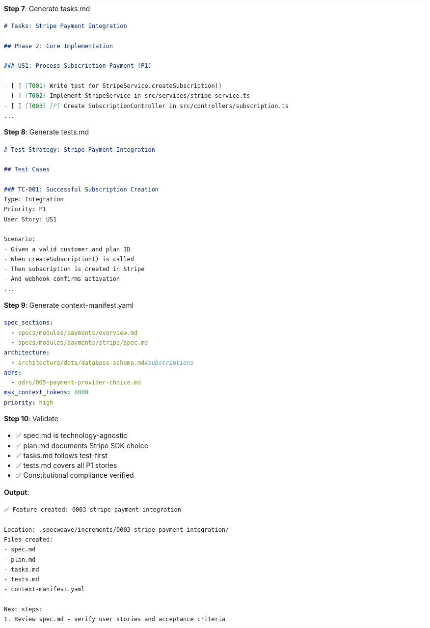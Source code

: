 **Step 7**: Generate tasks.md
```markdown
# Tasks: Stripe Payment Integration

## Phase 2: Core Implementation

### US1: Process Subscription Payment (P1)

- [ ] [T001] Write test for StripeService.createSubscription()
- [ ] [T002] Implement StripeService in src/services/stripe-service.ts
- [ ] [T003] [P] Create SubscriptionController in src/controllers/subscription.ts
...
```

**Step 8**: Generate tests.md
```markdown
# Test Strategy: Stripe Payment Integration

## Test Cases

### TC-001: Successful Subscription Creation
Type: Integration
Priority: P1
User Story: US1

Scenario:
- Given a valid customer and plan ID
- When createSubscription() is called
- Then subscription is created in Stripe
- And webhook confirms activation
...
```

**Step 9**: Generate context-manifest.yaml
```yaml
spec_sections:
  - specs/modules/payments/overview.md
  - specs/modules/payments/stripe/spec.md
architecture:
  - architecture/data/database-schema.md#subscriptions
adrs:
  - adrs/005-payment-provider-choice.md
max_context_tokens: 8000
priority: high
```

**Step 10**: Validate
- ✅ spec.md is technology-agnostic
- ✅ plan.md documents Stripe SDK choice
- ✅ tasks.md follows test-first
- ✅ tests.md covers all P1 stories
- ✅ Constitutional compliance verified

**Output**:
```
✅ Feature created: 0003-stripe-payment-integration

Location: .specweave/increments/0003-stripe-payment-integration/
Files created:
- spec.md
- plan.md
- tasks.md
- tests.md
- context-manifest.yaml

Next steps:
1. Review spec.md - verify user stories and acceptance criteria
```